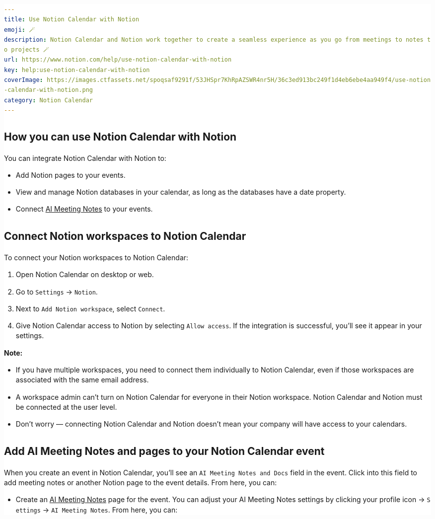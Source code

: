 ```yaml
---
title: Use Notion Calendar with Notion
emoji: 🪄
description: Notion Calendar and Notion work together to create a seamless experience as you go from meetings to notes to projects 🪄
url: https://www.notion.com/help/use-notion-calendar-with-notion
key: help:use-notion-calendar-with-notion
coverImage: https://images.ctfassets.net/spoqsaf9291f/53JHSpr7KhRpAZSWR4nr5H/36c3ed913bc249f1d4eb6ebe4aa949f4/use-notion-calendar-with-notion.png
category: Notion Calendar
---
```


## How you can use Notion Calendar with Notion

You can integrate Notion Calendar with Notion to:

* Add Notion pages to your events.

* View and manage Notion databases in your calendar, as long as the databases have a date property.

* Connect [AI Meeting Notes](https://www.notion.com/help/ai-meeting-notes) to your events.

## Connect Notion workspaces to Notion Calendar

To connect your Notion workspaces to Notion Calendar:

1. Open Notion Calendar on desktop or web.

2. Go to `Settings` → `Notion`.

3. Next to `Add Notion workspace`, select `Connect`.

4. Give Notion Calendar access to Notion by selecting `Allow access`. If the integration is successful, you’ll see it appear in your settings.

**Note:**

* If you have multiple workspaces, you need to connect them individually to Notion Calendar, even if those workspaces are associated with the same email address.

* A workspace admin can’t turn on Notion Calendar for everyone in their Notion workspace. Notion Calendar and Notion must be connected at the user level.

* Don’t worry — connecting Notion Calendar and Notion doesn’t mean your company will have access to your calendars.

## Add AI Meeting Notes and pages to your Notion Calendar event

When you create an event in Notion Calendar, you’ll see an `AI Meeting Notes and Docs` field in the event. Click into this field to add meeting notes or another Notion page to the event details. From here, you can:

* Create an [AI Meeting Notes](https://www.notion.com/help/ai-meeting-notes) page for the event. You can adjust your AI Meeting Notes settings by clicking your profile icon → `Settings` → `AI Meeting Notes`. From here, you can:
